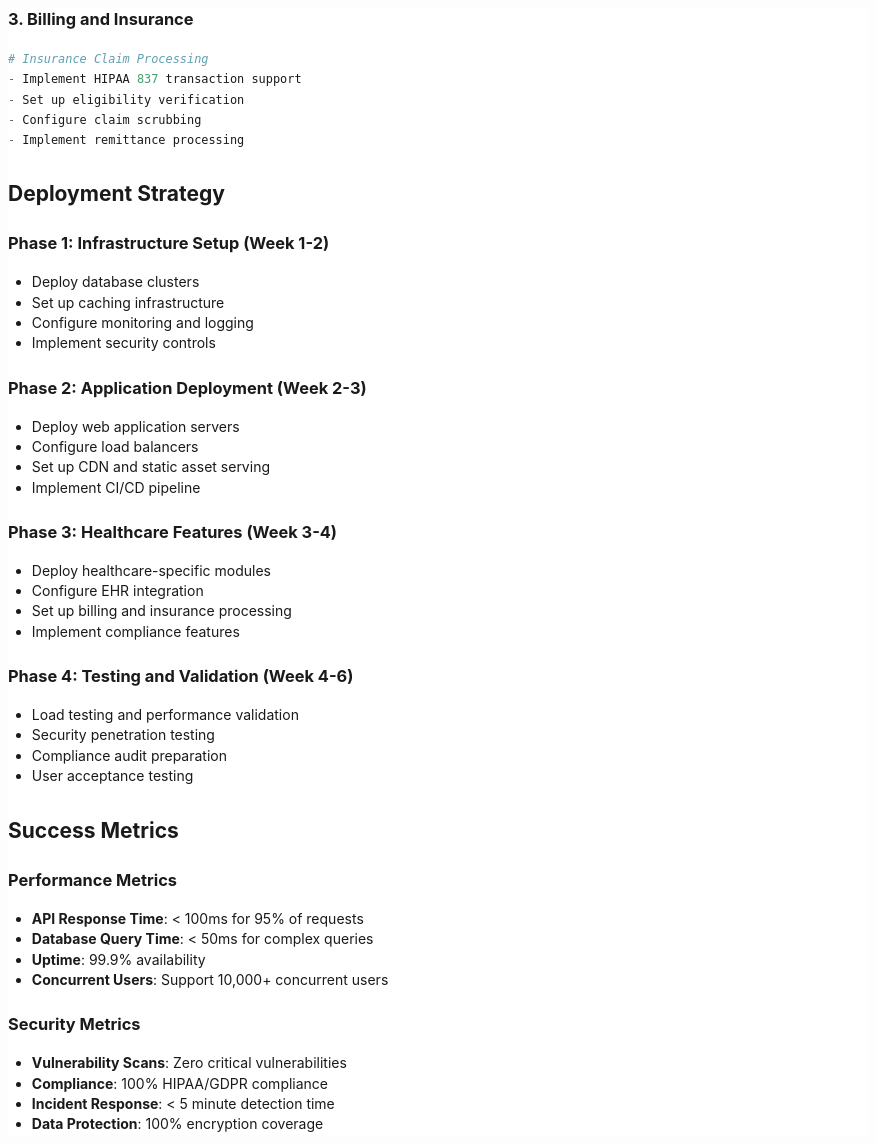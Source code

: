 ### 3. Billing and Insurance
```python
# Insurance Claim Processing
- Implement HIPAA 837 transaction support
- Set up eligibility verification
- Configure claim scrubbing
- Implement remittance processing
```

## Deployment Strategy

### Phase 1: Infrastructure Setup (Week 1-2)
- Deploy database clusters
- Set up caching infrastructure
- Configure monitoring and logging
- Implement security controls

### Phase 2: Application Deployment (Week 2-3)
- Deploy web application servers
- Configure load balancers
- Set up CDN and static asset serving
- Implement CI/CD pipeline

### Phase 3: Healthcare Features (Week 3-4)
- Deploy healthcare-specific modules
- Configure EHR integration
- Set up billing and insurance processing
- Implement compliance features

### Phase 4: Testing and Validation (Week 4-6)
- Load testing and performance validation
- Security penetration testing
- Compliance audit preparation
- User acceptance testing

## Success Metrics

### Performance Metrics
- **API Response Time**: < 100ms for 95% of requests
- **Database Query Time**: < 50ms for complex queries
- **Uptime**: 99.9% availability
- **Concurrent Users**: Support 10,000+ concurrent users

### Security Metrics
- **Vulnerability Scans**: Zero critical vulnerabilities
- **Compliance**: 100% HIPAA/GDPR compliance
- **Incident Response**: < 5 minute detection time
- **Data Protection**: 100% encryption coverage
